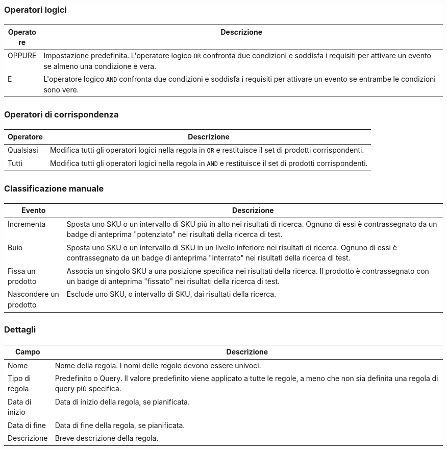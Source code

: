 ### Operatori logici

| Operatore | Descrizione |
|--- |--- |
| OPPURE | Impostazione predefinita. L&#39;operatore logico `OR` confronta due condizioni e soddisfa i requisiti per attivare un evento se almeno una condizione è vera. |
| E | L&#39;operatore logico `AND` confronta due condizioni e soddisfa i requisiti per attivare un evento se entrambe le condizioni sono vere. |

### Operatori di corrispondenza

| Operatore | Descrizione |
|--- |--- |
| Qualsiasi | Modifica tutti gli operatori logici nella regola in `OR` e restituisce il set di prodotti corrispondenti. |
| Tutti | Modifica tutti gli operatori logici nella regola in `AND` e restituisce il set di prodotti corrispondenti. |

### Classificazione manuale

| Evento | Descrizione |
|--- |--- |
| Incrementa | Sposta uno SKU o un intervallo di SKU più in alto nei risultati di ricerca. Ognuno di essi è contrassegnato da un badge di anteprima &quot;potenziato&quot; nei risultati della ricerca di test. |
| Buio | Sposta uno SKU o un intervallo di SKU in un livello inferiore nei risultati di ricerca. Ognuno di essi è contrassegnato da un badge di anteprima &quot;interrato&quot; nei risultati della ricerca di test. |
| Fissa un prodotto | Associa un singolo SKU a una posizione specifica nei risultati della ricerca. Il prodotto è contrassegnato con un badge di anteprima &quot;fissato&quot; nei risultati della ricerca di test. |
| Nascondere un prodotto | Esclude uno SKU, o intervallo di SKU, dai risultati della ricerca. |

### Dettagli

| Campo | Descrizione |
|--- |--- |
| Nome | Nome della regola. I nomi delle regole devono essere univoci. |
| Tipo di regola | Predefinito o Query. Il valore predefinito viene applicato a tutte le regole, a meno che non sia definita una regola di query più specifica. |
| Data di inizio | Data di inizio della regola, se pianificata. |
| Data di fine | Data di fine della regola, se pianificata. |
| Descrizione | Breve descrizione della regola. |
